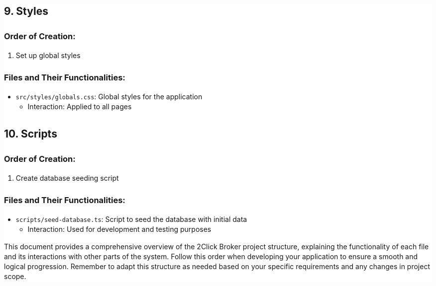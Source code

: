 ## 9. Styles

### Order of Creation:
1. Set up global styles

### Files and Their Functionalities:

- `src/styles/globals.css`: Global styles for the application
  - Interaction: Applied to all pages

## 10. Scripts

### Order of Creation:
1. Create database seeding script

### Files and Their Functionalities:

- `scripts/seed-database.ts`: Script to seed the database with initial data
  - Interaction: Used for development and testing purposes

This document provides a comprehensive overview of the 2Click Broker project structure, explaining the functionality of each file and its interactions with other parts of the system. Follow this order when developing your application to ensure a smooth and logical progression. Remember to adapt this structure as needed based on your specific requirements and any changes in project scope.
